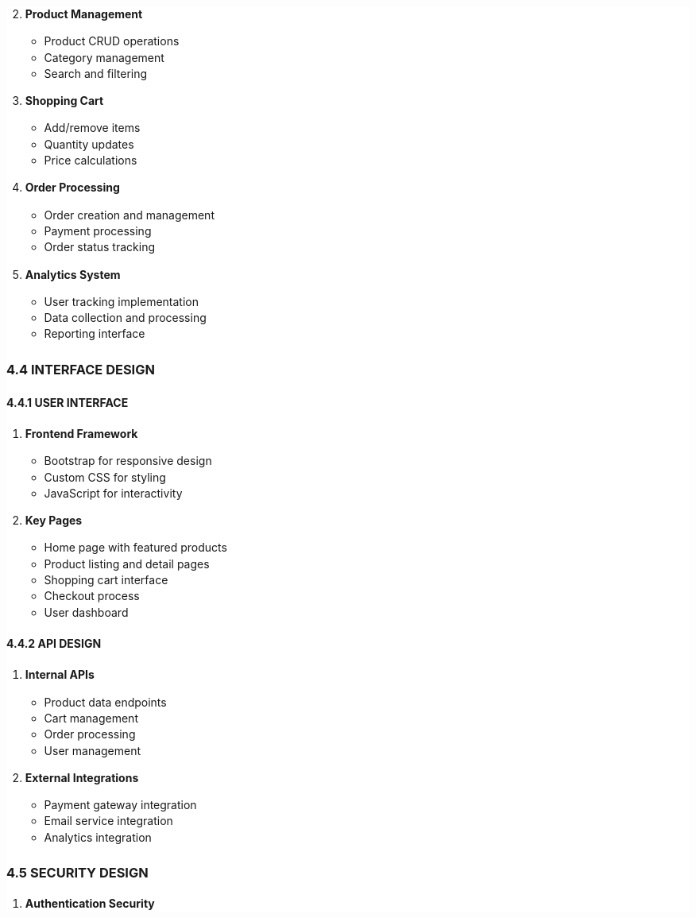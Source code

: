 2. **Product Management**

   - Product CRUD operations
   - Category management
   - Search and filtering

3. **Shopping Cart**

   - Add/remove items
   - Quantity updates
   - Price calculations

4. **Order Processing**

   - Order creation and management
   - Payment processing
   - Order status tracking

5. **Analytics System**
   - User tracking implementation
   - Data collection and processing
   - Reporting interface

### 4.4 INTERFACE DESIGN

#### 4.4.1 USER INTERFACE

1. **Frontend Framework**

   - Bootstrap for responsive design
   - Custom CSS for styling
   - JavaScript for interactivity

2. **Key Pages**
   - Home page with featured products
   - Product listing and detail pages
   - Shopping cart interface
   - Checkout process
   - User dashboard

#### 4.4.2 API DESIGN

1. **Internal APIs**

   - Product data endpoints
   - Cart management
   - Order processing
   - User management

2. **External Integrations**
   - Payment gateway integration
   - Email service integration
   - Analytics integration

### 4.5 SECURITY DESIGN

1. **Authentication Security**
